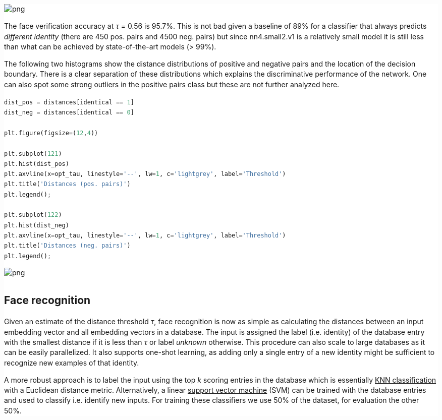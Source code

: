 
![png](/img/2018-02-07/output_26_0.png)


The face verification accuracy at $\tau$ = 0.56 is 95.7%. This is not bad given a baseline of 89% for a classifier that always predicts *different identity* (there are 450 pos. pairs and 4500 neg. pairs) but since nn4.small2.v1 is a relatively small model it is still less than what can be achieved by state-of-the-art models (> 99%). 

The following two histograms show the distance distributions of positive and negative pairs and the location of the decision boundary. There is a clear separation of these distributions which explains the discriminative performance of the network. One can also spot some strong outliers in the positive pairs class but these are not further analyzed here.


```python
dist_pos = distances[identical == 1]
dist_neg = distances[identical == 0]

plt.figure(figsize=(12,4))

plt.subplot(121)
plt.hist(dist_pos)
plt.axvline(x=opt_tau, linestyle='--', lw=1, c='lightgrey', label='Threshold')
plt.title('Distances (pos. pairs)')
plt.legend();

plt.subplot(122)
plt.hist(dist_neg)
plt.axvline(x=opt_tau, linestyle='--', lw=1, c='lightgrey', label='Threshold')
plt.title('Distances (neg. pairs)')
plt.legend();
```


![png](/img/2018-02-07/output_28_0.png)


## Face recognition

Given an estimate of the distance threshold $\tau$, face recognition is now as simple as calculating the distances between an input embedding vector and all embedding vectors in a database. The input is assigned the label (i.e. identity) of the database entry with the smallest distance if it is less than $\tau$ or label *unknown* otherwise. This procedure can also scale to large databases as it can be easily parallelized. It also supports one-shot learning, as adding only a single entry of a new identity might be sufficient to recognize new examples of that identity.

A more robust approach is to label the input using the top $k$ scoring entries in the database which is essentially [KNN classification](https://en.wikipedia.org/wiki/K-nearest_neighbors_algorithm) with a Euclidean distance metric. Alternatively, a linear [support vector machine](https://en.wikipedia.org/wiki/Support_vector_machine) (SVM) can be trained with the database entries and used to classify i.e. identify new inputs. For training these classifiers we use 50% of the dataset, for evaluation the other 50%.

